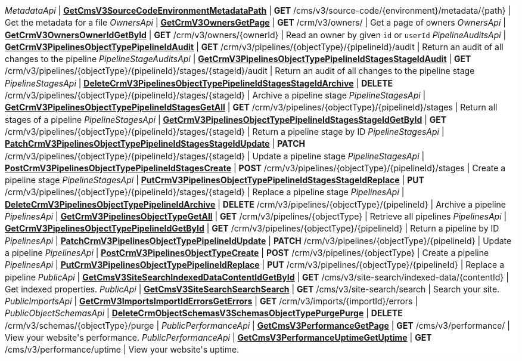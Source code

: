 *MetadataApi* | [**GetCmsV3SourceCodeEnvironmentMetadataPath**](docs/MetadataApi.md#getcmsv3sourcecodeenvironmentmetadatapath) | **GET** /cms/v3/source-code/{environment}/metadata/{path} | Get the metadata for a file
*OwnersApi* | [**GetCrmV3OwnersGetPage**](docs/OwnersApi.md#getcrmv3ownersgetpage) | **GET** /crm/v3/owners/ | Get a page of owners
*OwnersApi* | [**GetCrmV3OwnersOwnerIdGetById**](docs/OwnersApi.md#getcrmv3ownersowneridgetbyid) | **GET** /crm/v3/owners/{ownerId} | Read an owner by given `id` or `userId`
*PipelineAuditsApi* | [**GetCrmV3PipelinesObjectTypePipelineIdAudit**](docs/PipelineAuditsApi.md#getcrmv3pipelinesobjecttypepipelineidaudit) | **GET** /crm/v3/pipelines/{objectType}/{pipelineId}/audit | Return an audit of all changes to the pipeline
*PipelineStageAuditsApi* | [**GetCrmV3PipelinesObjectTypePipelineIdStagesStageIdAudit**](docs/PipelineStageAuditsApi.md#getcrmv3pipelinesobjecttypepipelineidstagesstageidaudit) | **GET** /crm/v3/pipelines/{objectType}/{pipelineId}/stages/{stageId}/audit | Return an audit of all changes to the pipeline stage
*PipelineStagesApi* | [**DeleteCrmV3PipelinesObjectTypePipelineIdStagesStageIdArchive**](docs/PipelineStagesApi.md#deletecrmv3pipelinesobjecttypepipelineidstagesstageidarchive) | **DELETE** /crm/v3/pipelines/{objectType}/{pipelineId}/stages/{stageId} | Archive a pipeline stage
*PipelineStagesApi* | [**GetCrmV3PipelinesObjectTypePipelineIdStagesGetAll**](docs/PipelineStagesApi.md#getcrmv3pipelinesobjecttypepipelineidstagesgetall) | **GET** /crm/v3/pipelines/{objectType}/{pipelineId}/stages | Return all stages of a pipeline
*PipelineStagesApi* | [**GetCrmV3PipelinesObjectTypePipelineIdStagesStageIdGetById**](docs/PipelineStagesApi.md#getcrmv3pipelinesobjecttypepipelineidstagesstageidgetbyid) | **GET** /crm/v3/pipelines/{objectType}/{pipelineId}/stages/{stageId} | Return a pipeline stage by ID
*PipelineStagesApi* | [**PatchCrmV3PipelinesObjectTypePipelineIdStagesStageIdUpdate**](docs/PipelineStagesApi.md#patchcrmv3pipelinesobjecttypepipelineidstagesstageidupdate) | **PATCH** /crm/v3/pipelines/{objectType}/{pipelineId}/stages/{stageId} | Update a pipeline stage
*PipelineStagesApi* | [**PostCrmV3PipelinesObjectTypePipelineIdStagesCreate**](docs/PipelineStagesApi.md#postcrmv3pipelinesobjecttypepipelineidstagescreate) | **POST** /crm/v3/pipelines/{objectType}/{pipelineId}/stages | Create a pipeline stage
*PipelineStagesApi* | [**PutCrmV3PipelinesObjectTypePipelineIdStagesStageIdReplace**](docs/PipelineStagesApi.md#putcrmv3pipelinesobjecttypepipelineidstagesstageidreplace) | **PUT** /crm/v3/pipelines/{objectType}/{pipelineId}/stages/{stageId} | Replace a pipeline stage
*PipelinesApi* | [**DeleteCrmV3PipelinesObjectTypePipelineIdArchive**](docs/PipelinesApi.md#deletecrmv3pipelinesobjecttypepipelineidarchive) | **DELETE** /crm/v3/pipelines/{objectType}/{pipelineId} | Archive a pipeline
*PipelinesApi* | [**GetCrmV3PipelinesObjectTypeGetAll**](docs/PipelinesApi.md#getcrmv3pipelinesobjecttypegetall) | **GET** /crm/v3/pipelines/{objectType} | Retrieve all pipelines
*PipelinesApi* | [**GetCrmV3PipelinesObjectTypePipelineIdGetById**](docs/PipelinesApi.md#getcrmv3pipelinesobjecttypepipelineidgetbyid) | **GET** /crm/v3/pipelines/{objectType}/{pipelineId} | Return a pipeline by ID
*PipelinesApi* | [**PatchCrmV3PipelinesObjectTypePipelineIdUpdate**](docs/PipelinesApi.md#patchcrmv3pipelinesobjecttypepipelineidupdate) | **PATCH** /crm/v3/pipelines/{objectType}/{pipelineId} | Update a pipeline
*PipelinesApi* | [**PostCrmV3PipelinesObjectTypeCreate**](docs/PipelinesApi.md#postcrmv3pipelinesobjecttypecreate) | **POST** /crm/v3/pipelines/{objectType} | Create a pipeline
*PipelinesApi* | [**PutCrmV3PipelinesObjectTypePipelineIdReplace**](docs/PipelinesApi.md#putcrmv3pipelinesobjecttypepipelineidreplace) | **PUT** /crm/v3/pipelines/{objectType}/{pipelineId} | Replace a pipeline
*PublicApi* | [**GetCmsV3SiteSearchIndexedDataContentIdGetById**](docs/PublicApi.md#getcmsv3sitesearchindexeddatacontentidgetbyid) | **GET** /cms/v3/site-search/indexed-data/{contentId} | Get indexed properties.
*PublicApi* | [**GetCmsV3SiteSearchSearchSearch**](docs/PublicApi.md#getcmsv3sitesearchsearchsearch) | **GET** /cms/v3/site-search/search | Search your site.
*PublicImportsApi* | [**GetCrmV3ImportsImportIdErrorsGetErrors**](docs/PublicImportsApi.md#getcrmv3importsimportiderrorsgeterrors) | **GET** /crm/v3/imports/{importId}/errors | 
*PublicObjectSchemasApi* | [**DeleteCrmObjectSchemasV3SchemasObjectTypePurgePurge**](docs/PublicObjectSchemasApi.md#deletecrmobjectschemasv3schemasobjecttypepurgepurge) | **DELETE** /crm/v3/schemas/{objectType}/purge | 
*PublicPerformanceApi* | [**GetCmsV3PerformanceGetPage**](docs/PublicPerformanceApi.md#getcmsv3performancegetpage) | **GET** /cms/v3/performance/ | View your website's performance.
*PublicPerformanceApi* | [**GetCmsV3PerformanceUptimeGetUptime**](docs/PublicPerformanceApi.md#getcmsv3performanceuptimegetuptime) | **GET** /cms/v3/performance/uptime | View your website's uptime.
